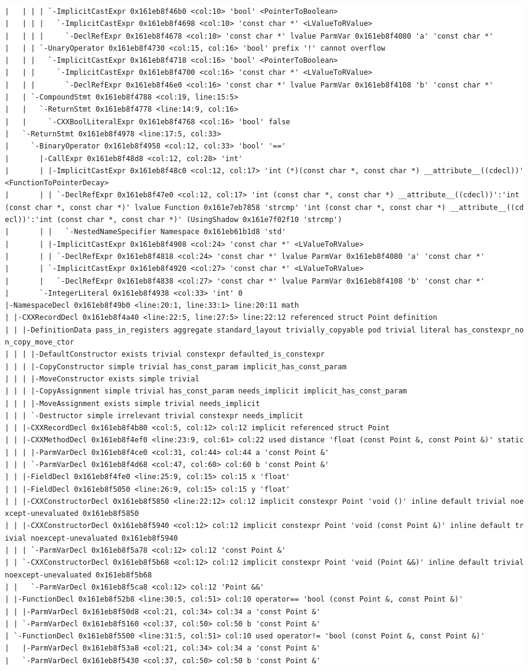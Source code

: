 ```text show-lines:{20} line-numbers:{enabled}
|   | | | `-ImplicitCastExpr 0x161eb8f46b0 <col:10> 'bool' <PointerToBoolean>
|   | | |   `-ImplicitCastExpr 0x161eb8f4698 <col:10> 'const char *' <LValueToRValue>
|   | | |     `-DeclRefExpr 0x161eb8f4678 <col:10> 'const char *' lvalue ParmVar 0x161eb8f4080 'a' 'const char *'
|   | | `-UnaryOperator 0x161eb8f4730 <col:15, col:16> 'bool' prefix '!' cannot overflow
|   | |   `-ImplicitCastExpr 0x161eb8f4718 <col:16> 'bool' <PointerToBoolean>
|   | |     `-ImplicitCastExpr 0x161eb8f4700 <col:16> 'const char *' <LValueToRValue>
|   | |       `-DeclRefExpr 0x161eb8f46e0 <col:16> 'const char *' lvalue ParmVar 0x161eb8f4108 'b' 'const char *'
|   | `-CompoundStmt 0x161eb8f4788 <col:19, line:15:5>
|   |   `-ReturnStmt 0x161eb8f4778 <line:14:9, col:16>
|   |     `-CXXBoolLiteralExpr 0x161eb8f4768 <col:16> 'bool' false
|   `-ReturnStmt 0x161eb8f4978 <line:17:5, col:33>
|     `-BinaryOperator 0x161eb8f4958 <col:12, col:33> 'bool' '=='
|       |-CallExpr 0x161eb8f48d8 <col:12, col:28> 'int'
|       | |-ImplicitCastExpr 0x161eb8f48c0 <col:12, col:17> 'int (*)(const char *, const char *) __attribute__((cdecl))' <FunctionToPointerDecay>
|       | | `-DeclRefExpr 0x161eb8f47e0 <col:12, col:17> 'int (const char *, const char *) __attribute__((cdecl))':'int (const char *, const char *)' lvalue Function 0x161e7eb7858 'strcmp' 'int (const char *, const char *) __attribute__((cdecl))':'int (const char *, const char *)' (UsingShadow 0x161e7f02f10 'strcmp')
|       | |   `-NestedNameSpecifier Namespace 0x161eb61b1d8 'std'
|       | |-ImplicitCastExpr 0x161eb8f4908 <col:24> 'const char *' <LValueToRValue>
|       | | `-DeclRefExpr 0x161eb8f4818 <col:24> 'const char *' lvalue ParmVar 0x161eb8f4080 'a' 'const char *'
|       | `-ImplicitCastExpr 0x161eb8f4920 <col:27> 'const char *' <LValueToRValue>
|       |   `-DeclRefExpr 0x161eb8f4838 <col:27> 'const char *' lvalue ParmVar 0x161eb8f4108 'b' 'const char *'
|       `-IntegerLiteral 0x161eb8f4938 <col:33> 'int' 0
|-NamespaceDecl 0x161eb8f49b0 <line:20:1, line:33:1> line:20:11 math
| |-CXXRecordDecl 0x161eb8f4a40 <line:22:5, line:27:5> line:22:12 referenced struct Point definition
| | |-DefinitionData pass_in_registers aggregate standard_layout trivially_copyable pod trivial literal has_constexpr_non_copy_move_ctor
| | | |-DefaultConstructor exists trivial constexpr defaulted_is_constexpr
| | | |-CopyConstructor simple trivial has_const_param implicit_has_const_param
| | | |-MoveConstructor exists simple trivial
| | | |-CopyAssignment simple trivial has_const_param needs_implicit implicit_has_const_param
| | | |-MoveAssignment exists simple trivial needs_implicit
| | | `-Destructor simple irrelevant trivial constexpr needs_implicit
| | |-CXXRecordDecl 0x161eb8f4b80 <col:5, col:12> col:12 implicit referenced struct Point
| | |-CXXMethodDecl 0x161eb8f4ef0 <line:23:9, col:61> col:22 used distance 'float (const Point &, const Point &)' static
| | | |-ParmVarDecl 0x161eb8f4ce0 <col:31, col:44> col:44 a 'const Point &'
| | | `-ParmVarDecl 0x161eb8f4d68 <col:47, col:60> col:60 b 'const Point &'
| | |-FieldDecl 0x161eb8f4fe0 <line:25:9, col:15> col:15 x 'float'
| | |-FieldDecl 0x161eb8f5050 <line:26:9, col:15> col:15 y 'float'
| | |-CXXConstructorDecl 0x161eb8f5850 <line:22:12> col:12 implicit constexpr Point 'void ()' inline default trivial noexcept-unevaluated 0x161eb8f5850
| | |-CXXConstructorDecl 0x161eb8f5940 <col:12> col:12 implicit constexpr Point 'void (const Point &)' inline default trivial noexcept-unevaluated 0x161eb8f5940
| | | `-ParmVarDecl 0x161eb8f5a78 <col:12> col:12 'const Point &'
| | `-CXXConstructorDecl 0x161eb8f5b68 <col:12> col:12 implicit constexpr Point 'void (Point &&)' inline default trivial noexcept-unevaluated 0x161eb8f5b68
| |   `-ParmVarDecl 0x161eb8f5ca8 <col:12> col:12 'Point &&'
| |-FunctionDecl 0x161eb8f52b8 <line:30:5, col:51> col:10 operator== 'bool (const Point &, const Point &)'
| | |-ParmVarDecl 0x161eb8f50d8 <col:21, col:34> col:34 a 'const Point &'
| | `-ParmVarDecl 0x161eb8f5160 <col:37, col:50> col:50 b 'const Point &'
| `-FunctionDecl 0x161eb8f5500 <line:31:5, col:51> col:10 used operator!= 'bool (const Point &, const Point &)'
|   |-ParmVarDecl 0x161eb8f53a8 <col:21, col:34> col:34 a 'const Point &'
|   `-ParmVarDecl 0x161eb8f5430 <col:37, col:50> col:50 b 'const Point &'
```